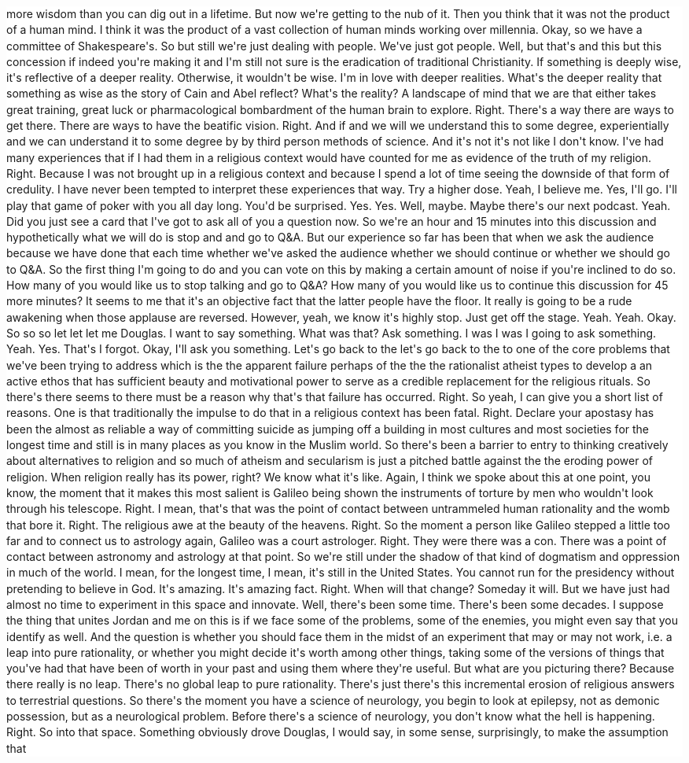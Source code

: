 more wisdom than you can dig out in a lifetime. But now we're getting to the nub of it. Then you think that it was not the product of a human mind. I think it was the product of a vast collection of human minds working over millennia. Okay, so we have a committee of Shakespeare's. So but still we're just dealing with people. We've just got people. Well, but that's and this but this concession if indeed you're making it and I'm still not sure is the eradication of traditional Christianity. If something is deeply wise, it's reflective of a deeper reality. Otherwise, it wouldn't be wise. I'm in love with deeper realities. What's the deeper reality that something as wise as the story of Cain and Abel reflect? What's the reality? A landscape of mind that we are that either takes great training, great luck or pharmacological bombardment of the human brain to explore. Right. There's a way there are ways to get there. There are ways to have the beatific vision. Right. And if and we will we understand this to some degree, experientially and we can understand it to some degree by by third person methods of science. And it's not it's not like I don't know. I've had many experiences that if I had them in a religious context would have counted for me as evidence of the truth of my religion. Right. Because I was not brought up in a religious context and because I spend a lot of time seeing the downside of that form of credulity. I have never been tempted to interpret these experiences that way. Try a higher dose. Yeah, I believe me. Yes, I'll go. I'll play that game of poker with you all day long. You'd be surprised. Yes. Yes. Well, maybe. Maybe there's our next podcast. Yeah. Did you just see a card that I've got to ask all of you a question now. So we're an hour and 15 minutes into this discussion and hypothetically what we will do is stop and and go to Q&A. But our experience so far has been that when we ask the audience because we have done that each time whether we've asked the audience whether we should continue or whether we should go to Q&A. So the first thing I'm going to do and you can vote on this by making a certain amount of noise if you're inclined to do so. How many of you would like us to stop talking and go to Q&A? How many of you would like us to continue this discussion for 45 more minutes? It seems to me that it's an objective fact that the latter people have the floor. It really is going to be a rude awakening when those applause are reversed. However, yeah, we know it's highly stop. Just get off the stage. Yeah. Yeah. Okay. So so so let let let me Douglas. I want to say something. What was that? Ask something. I was I was I going to ask something. Yeah. Yes. That's I forgot. Okay, I'll ask you something. Let's go back to the let's go back to the to one of the core problems that we've been trying to address which is the the apparent failure perhaps of the the the rationalist atheist types to develop a an active ethos that has sufficient beauty and motivational power to serve as a credible replacement for the religious rituals. So there's there seems to there must be a reason why that's that failure has occurred. Right. So yeah, I can give you a short list of reasons. One is that traditionally the impulse to do that in a religious context has been fatal. Right. Declare your apostasy has been the almost as reliable a way of committing suicide as jumping off a building in most cultures and most societies for the longest time and still is in many places as you know in the Muslim world. So there's been a barrier to entry to thinking creatively about alternatives to religion and so much of atheism and secularism is just a pitched battle against the the eroding power of religion. When religion really has its power, right? We know what it's like. Again, I think we spoke about this at one point, you know, the moment that it makes this most salient is Galileo being shown the instruments of torture by men who wouldn't look through his telescope. Right. I mean, that's that was the point of contact between untrammeled human rationality and the womb that bore it. Right. The religious awe at the beauty of the heavens. Right. So the moment a person like Galileo stepped a little too far and to connect us to astrology again, Galileo was a court astrologer. Right. They were there was a con. There was a point of contact between astronomy and astrology at that point. So we're still under the shadow of that kind of dogmatism and oppression in much of the world. I mean, for the longest time, I mean, it's still in the United States. You cannot run for the presidency without pretending to believe in God. It's amazing. It's amazing fact. Right. When will that change? Someday it will. But we have just had almost no time to experiment in this space and innovate. Well, there's been some time. There's been some decades. I suppose the thing that unites Jordan and me on this is if we face some of the problems, some of the enemies, you might even say that you identify as well. And the question is whether you should face them in the midst of an experiment that may or may not work, i.e. a leap into pure rationality, or whether you might decide it's worth among other things, taking some of the versions of things that you've had that have been of worth in your past and using them where they're useful. But what are you picturing there? Because there really is no leap. There's no global leap to pure rationality. There's just there's this incremental erosion of religious answers to terrestrial questions. So there's the moment you have a science of neurology, you begin to look at epilepsy, not as demonic possession, but as a neurological problem. Before there's a science of neurology, you don't know what the hell is happening. Right. So into that space. Something obviously drove Douglas, I would say, in some sense, surprisingly, to make the assumption that